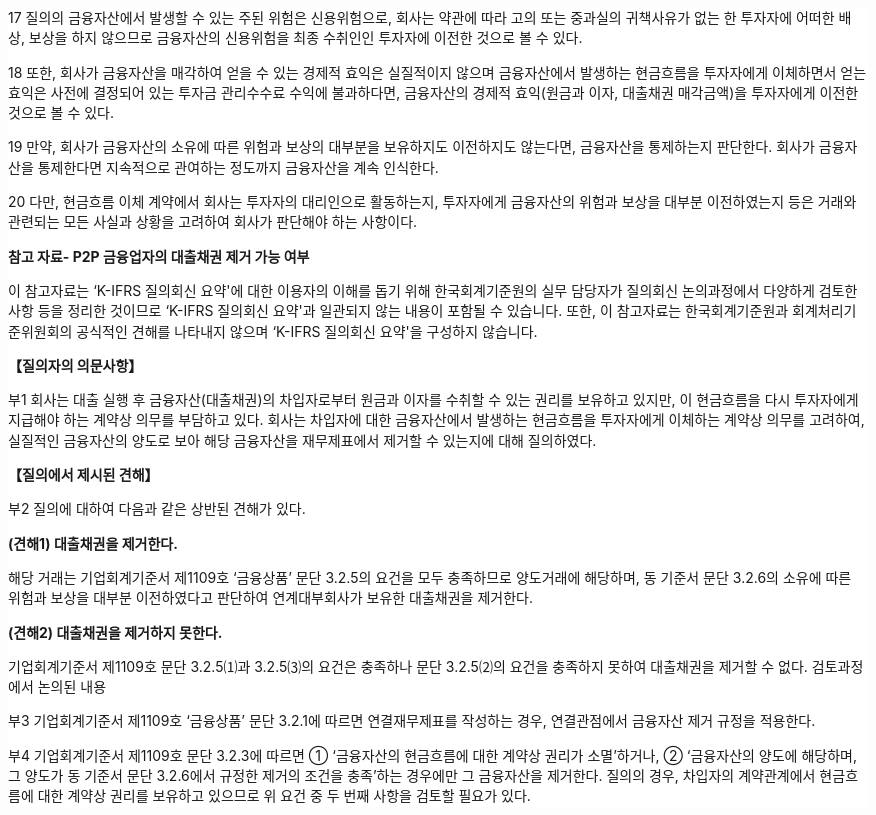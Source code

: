   

17 질의의 금융자산에서 발생할 수 있는 주된 위험은 신용위험으로, 회사는 약관에 따라 고의 또는 중과실의 귀책사유가 없는 한 투자자에 어떠한 배상, 보상을 하지 않으므로 금융자산의 신용위험을 최종 수취인인 투자자에 이전한 것으로 볼 수 있다.

  

18 또한, 회사가 금융자산을 매각하여 얻을 수 있는 경제적 효익은 실질적이지 않으며 금융자산에서 발생하는 현금흐름을 투자자에게 이체하면서 얻는 효익은 사전에 결정되어 있는 투자금 관리수수료 수익에 불과하다면, 금융자산의 경제적 효익(원금과 이자, 대출채권 매각금액)을 투자자에게 이전한 것으로 볼 수 있다.

  

19 만약, 회사가 금융자산의 소유에 따른 위험과 보상의 대부분을 보유하지도 이전하지도 않는다면, 금융자산을 통제하는지 판단한다. 회사가 금융자산을 통제한다면 지속적으로 관여하는 정도까지 금융자산을 계속 인식한다.

  

20 다만, 현금흐름 이체 계약에서 회사는 투자자의 대리인으로 활동하는지, 투자자에게 금융자산의 위험과 보상을 대부분 이전하였는지 등은 거래와 관련되는 모든 사실과 상황을 고려하여 회사가 판단해야 하는 사항이다.

  
  

**참고 자료- P2P 금융업자의 대출채권 제거 가능 여부**

이 참고자료는 ‘K-IFRS 질의회신 요약'에 대한 이용자의 이해를 돕기 위해 한국회계기준원의 실무 담당자가 질의회신 논의과정에서 다양하게 검토한 사항 등을 정리한 것이므로 ‘K-IFRS 질의회신 요약'과 일관되지 않는 내용이 포함될 수 있습니다. 또한, 이 참고자료는 한국회계기준원과 회계처리기준위원회의 공식적인 견해를 나타내지 않으며 ‘K-IFRS 질의회신 요약'을 구성하지 않습니다.

  

**【질의자의 의문사항】**

  

부1 회사는 대출 실행 후 금융자산(대출채권)의 차입자로부터 원금과 이자를 수취할 수 있는 권리를 보유하고 있지만, 이 현금흐름을 다시 투자자에게 지급해야 하는 계약상 의무를 부담하고 있다. 회사는 차입자에 대한 금융자산에서 발생하는 현금흐름을 투자자에게 이체하는 계약상 의무를 고려하여, 실질적인 금융자산의 양도로 보아 해당 금융자산을 재무제표에서 제거할 수 있는지에 대해 질의하였다.

  

**【질의에서 제시된 견해】**

  

부2 질의에 대하여 다음과 같은 상반된 견해가 있다.

  

**(견해1) 대출채권을 제거한다.**

  

해당 거래는 기업회계기준서 제1109호 ‘금융상품’ 문단 3.2.5의 요건을 모두 충족하므로 양도거래에 해당하며, 동 기준서 문단 3.2.6의 소유에 따른 위험과 보상을 대부분 이전하였다고 판단하여 연계대부회사가 보유한 대출채권을 제거한다.

  

**(견해2) 대출채권을 제거하지 못한다.**

  

기업회계기준서 제1109호 문단 3.2.5⑴과 3.2.5⑶의 요건은 충족하나 문단 3.2.5⑵의 요건을 충족하지 못하여 대출채권을 제거할 수 없다. 검토과정에서 논의된 내용

  

부3 기업회계기준서 제1109호 ‘금융상품’ 문단 3.2.1에 따르면 연결재무제표를 작성하는 경우, 연결관점에서 금융자산 제거 규정을 적용한다.

  

부4 기업회계기준서 제1109호 문단 3.2.3에 따르면 ① ‘금융자산의 현금흐름에 대한 계약상 권리가 소멸’하거나, ② ‘금융자산의 양도에 해당하며, 그 양도가 동 기준서 문단 3.2.6에서 규정한 제거의 조건을 충족’하는 경우에만 그 금융자산을 제거한다. 질의의 경우, 차입자의 계약관계에서 현금흐름에 대한 계약상 권리를 보유하고 있으므로 위 요건 중 두 번째 사항을 검토할 필요가 있다.
